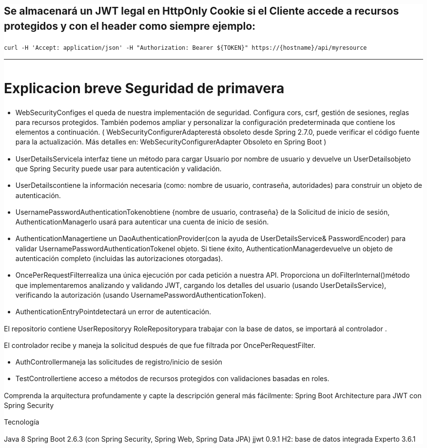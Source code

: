Se almacenará un JWT legal en HttpOnly Cookie si el Cliente accede a recursos protegidos y con el header como siempre
ejemplo:
---
    curl -H 'Accept: application/json' -H "Authorization: Bearer ${TOKEN}" https://{hostname}/api/myresource
---

# Explicacion breve  Seguridad de primavera

* WebSecurityConfiges el queda de nuestra implementación de seguridad. Configura cors, csrf, gestión de sesiones, reglas para recursos protegidos. También podemos ampliar y personalizar la configuración predeterminada que contiene los elementos a continuación.
( WebSecurityConfigurerAdapterestá obsoleto desde Spring 2.7.0, puede verificar el código fuente para la actualización. Más detalles en:
WebSecurityConfigurerAdapter Obsoleto en Spring Boot )

* UserDetailsServicela interfaz tiene un método para cargar Usuario por nombre de usuario y devuelve un UserDetailsobjeto que Spring Security puede usar para autenticación y validación.

* UserDetailscontiene la información necesaria (como: nombre de usuario, contraseña, autoridades) para construir un objeto de autenticación.

* UsernamePasswordAuthenticationTokenobtiene {nombre de usuario, contraseña} de la Solicitud de inicio de sesión, AuthenticationManagerlo usará para autenticar una cuenta de inicio de sesión.

* AuthenticationManagertiene un DaoAuthenticationProvider(con la ayuda de UserDetailsService& PasswordEncoder) para validar UsernamePasswordAuthenticationTokenel objeto. Si tiene éxito, AuthenticationManagerdevuelve un objeto de autenticación completo (incluidas las autorizaciones otorgadas).

* OncePerRequestFilterrealiza una única ejecución por cada petición a nuestra API. Proporciona un doFilterInternal()método que implementaremos analizando y validando JWT, cargando los detalles del usuario (usando UserDetailsService), verificando la autorización (usando UsernamePasswordAuthenticationToken).

* AuthenticationEntryPointdetectará un error de autenticación.

El repositorio contiene UserRepositoryy RoleRepositorypara trabajar con la base de datos, se importará al controlador .

El controlador recibe y maneja la solicitud después de que fue filtrada por OncePerRequestFilter.

* AuthControllermaneja las solicitudes de registro/inicio de sesión

* TestControllertiene acceso a métodos de recursos protegidos con validaciones basadas en roles.

Comprenda la arquitectura profundamente y capte la descripción general más fácilmente:
Spring Boot Architecture para JWT con Spring Security

Tecnología

   Java 8
   Spring Boot 2.6.3 (con Spring Security, Spring Web, Spring Data JPA)
   jjwt 0.9.1
   H2: base de datos integrada
   Experto 3.6.1
